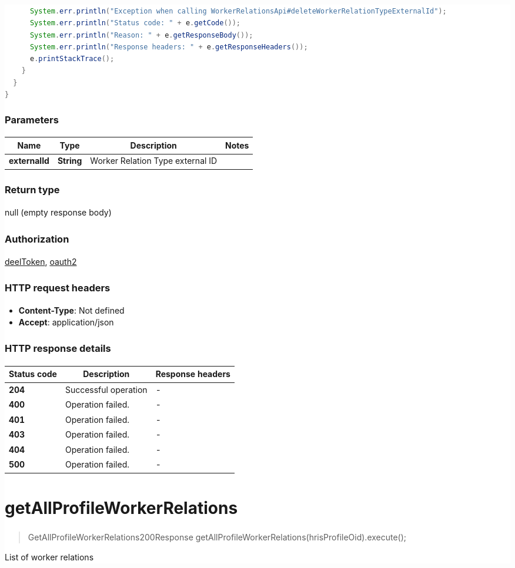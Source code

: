 ```java
      System.err.println("Exception when calling WorkerRelationsApi#deleteWorkerRelationTypeExternalId");
      System.err.println("Status code: " + e.getCode());
      System.err.println("Reason: " + e.getResponseBody());
      System.err.println("Response headers: " + e.getResponseHeaders());
      e.printStackTrace();
    }
  }
}
```

### Parameters

| Name | Type | Description  | Notes |
|------------- | ------------- | ------------- | -------------|
| **externalId** | **String**| Worker Relation Type external ID | |

### Return type

null (empty response body)

### Authorization

[deelToken](../README.md#deelToken), [oauth2](../README.md#oauth2)

### HTTP request headers

 - **Content-Type**: Not defined
 - **Accept**: application/json

### HTTP response details
| Status code | Description | Response headers |
|-------------|-------------|------------------|
| **204** | Successful operation |  -  |
| **400** | Operation failed. |  -  |
| **401** | Operation failed. |  -  |
| **403** | Operation failed. |  -  |
| **404** | Operation failed. |  -  |
| **500** | Operation failed. |  -  |

<a id="getAllProfileWorkerRelations"></a>
# **getAllProfileWorkerRelations**
> GetAllProfileWorkerRelations200Response getAllProfileWorkerRelations(hrisProfileOid).execute();

List of worker relations
